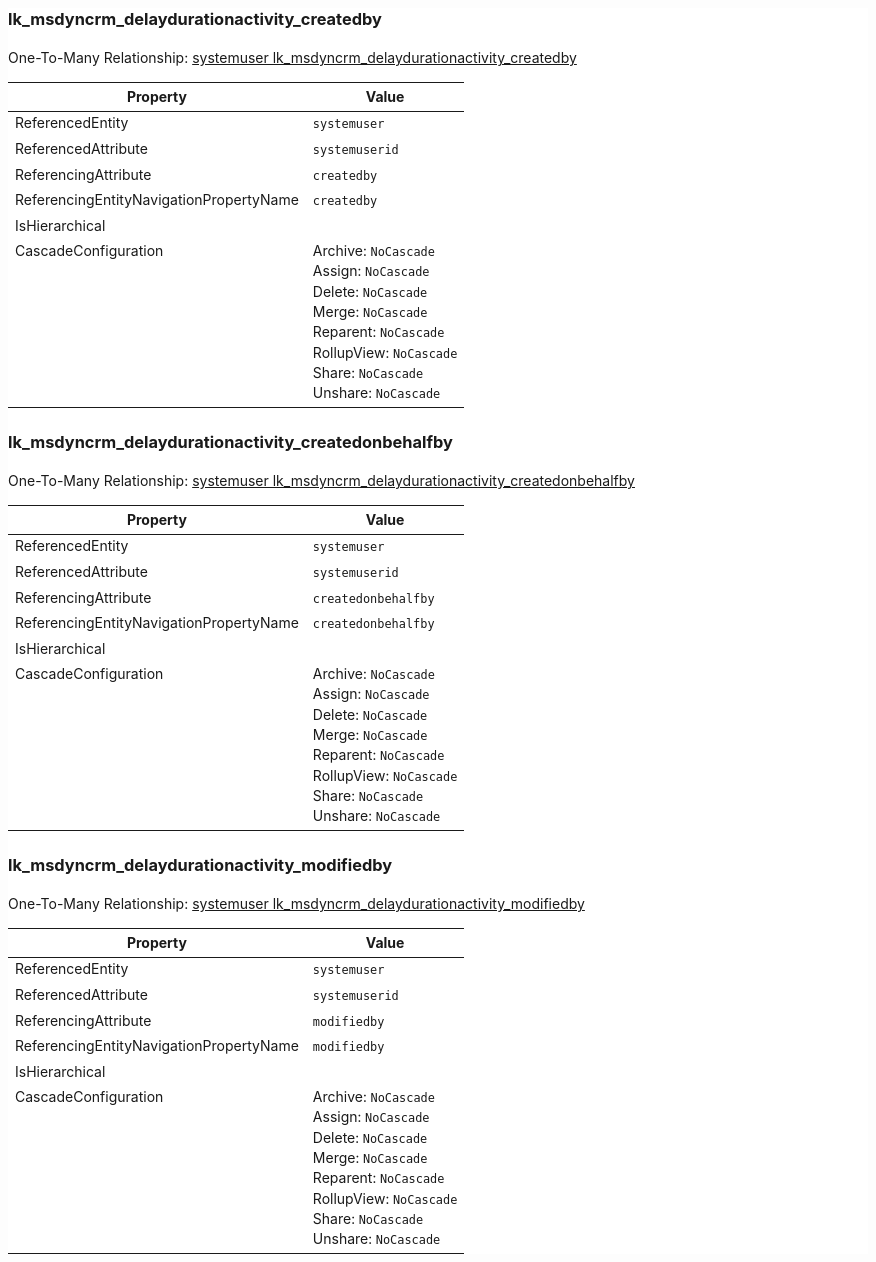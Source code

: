 ### <a name="BKMK_lk_msdyncrm_delaydurationactivity_createdby"></a> lk_msdyncrm_delaydurationactivity_createdby

One-To-Many Relationship: [systemuser lk_msdyncrm_delaydurationactivity_createdby](systemuser.md#BKMK_lk_msdyncrm_delaydurationactivity_createdby)

|Property|Value|
|---|---|
|ReferencedEntity|`systemuser`|
|ReferencedAttribute|`systemuserid`|
|ReferencingAttribute|`createdby`|
|ReferencingEntityNavigationPropertyName|`createdby`|
|IsHierarchical||
|CascadeConfiguration|Archive: `NoCascade`<br />Assign: `NoCascade`<br />Delete: `NoCascade`<br />Merge: `NoCascade`<br />Reparent: `NoCascade`<br />RollupView: `NoCascade`<br />Share: `NoCascade`<br />Unshare: `NoCascade`|

### <a name="BKMK_lk_msdyncrm_delaydurationactivity_createdonbehalfby"></a> lk_msdyncrm_delaydurationactivity_createdonbehalfby

One-To-Many Relationship: [systemuser lk_msdyncrm_delaydurationactivity_createdonbehalfby](systemuser.md#BKMK_lk_msdyncrm_delaydurationactivity_createdonbehalfby)

|Property|Value|
|---|---|
|ReferencedEntity|`systemuser`|
|ReferencedAttribute|`systemuserid`|
|ReferencingAttribute|`createdonbehalfby`|
|ReferencingEntityNavigationPropertyName|`createdonbehalfby`|
|IsHierarchical||
|CascadeConfiguration|Archive: `NoCascade`<br />Assign: `NoCascade`<br />Delete: `NoCascade`<br />Merge: `NoCascade`<br />Reparent: `NoCascade`<br />RollupView: `NoCascade`<br />Share: `NoCascade`<br />Unshare: `NoCascade`|

### <a name="BKMK_lk_msdyncrm_delaydurationactivity_modifiedby"></a> lk_msdyncrm_delaydurationactivity_modifiedby

One-To-Many Relationship: [systemuser lk_msdyncrm_delaydurationactivity_modifiedby](systemuser.md#BKMK_lk_msdyncrm_delaydurationactivity_modifiedby)

|Property|Value|
|---|---|
|ReferencedEntity|`systemuser`|
|ReferencedAttribute|`systemuserid`|
|ReferencingAttribute|`modifiedby`|
|ReferencingEntityNavigationPropertyName|`modifiedby`|
|IsHierarchical||
|CascadeConfiguration|Archive: `NoCascade`<br />Assign: `NoCascade`<br />Delete: `NoCascade`<br />Merge: `NoCascade`<br />Reparent: `NoCascade`<br />RollupView: `NoCascade`<br />Share: `NoCascade`<br />Unshare: `NoCascade`|

